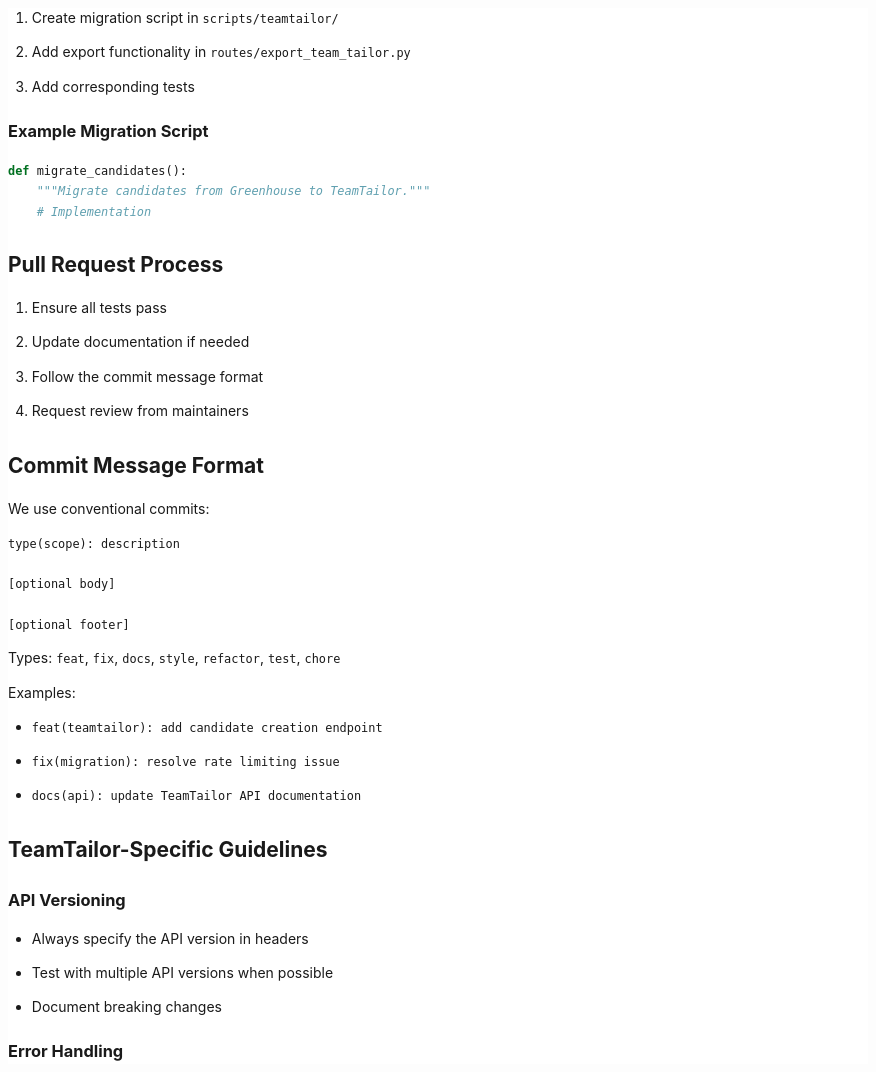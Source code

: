 1. Create migration script in `scripts/teamtailor/`

2. Add export functionality in `routes/export_team_tailor.py`

3. Add corresponding tests

### Example Migration Script

```python
def migrate_candidates():
    """Migrate candidates from Greenhouse to TeamTailor."""
    # Implementation
```

## Pull Request Process

1. Ensure all tests pass

2. Update documentation if needed

3. Follow the commit message format

4. Request review from maintainers

## Commit Message Format

We use conventional commits:

```
type(scope): description

[optional body]

[optional footer]
```

Types: `feat`, `fix`, `docs`, `style`, `refactor`, `test`, `chore`

Examples:

- `feat(teamtailor): add candidate creation endpoint`

- `fix(migration): resolve rate limiting issue`

- `docs(api): update TeamTailor API documentation`

## TeamTailor-Specific Guidelines

### API Versioning

- Always specify the API version in headers

- Test with multiple API versions when possible

- Document breaking changes

### Error Handling
